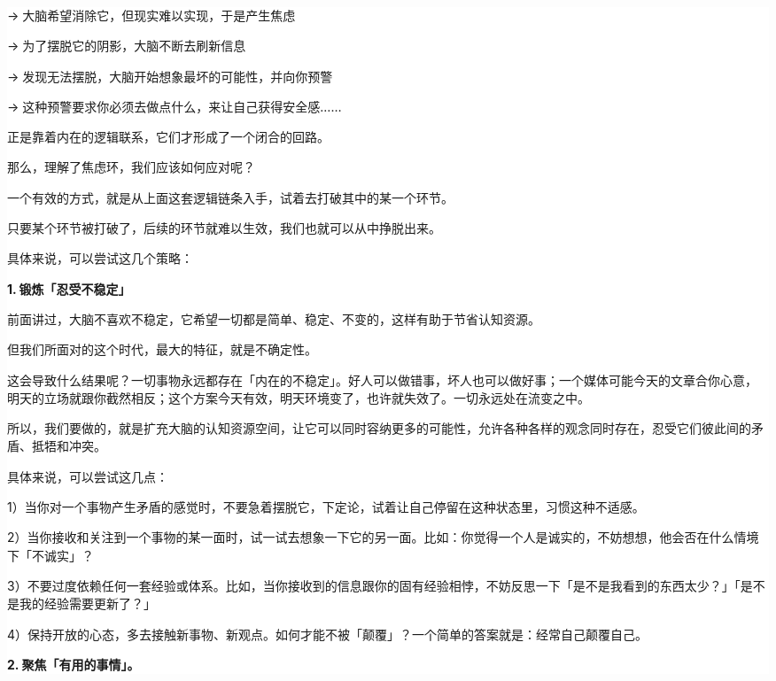 → 大脑希望消除它，但现实难以实现，于是产生焦虑

→ 为了摆脱它的阴影，大脑不断去刷新信息

→ 发现无法摆脱，大脑开始想象最坏的可能性，并向你预警

→ 这种预警要求你必须去做点什么，来让自己获得安全感……

  

正是靠着内在的逻辑联系，它们才形成了一个闭合的回路。

  

那么，理解了焦虑环，我们应该如何应对呢？

  

一个有效的方式，就是从上面这套逻辑链条入手，试着去打破其中的某一个环节。

  

只要某个环节被打破了，后续的环节就难以生效，我们也就可以从中挣脱出来。

  

具体来说，可以尝试这几个策略：

  

  

**1\. 锻炼「忍受不稳定」**

  

前面讲过，大脑不喜欢不稳定，它希望一切都是简单、稳定、不变的，这样有助于节省认知资源。

  

但我们所面对的这个时代，最大的特征，就是不确定性。

  

这会导致什么结果呢？一切事物永远都存在「内在的不稳定」。好人可以做错事，坏人也可以做好事；一个媒体可能今天的文章合你心意，明天的立场就跟你截然相反；这个方案今天有效，明天环境变了，也许就失效了。一切永远处在流变之中。

  

所以，我们要做的，就是扩充大脑的认知资源空间，让它可以同时容纳更多的可能性，允许各种各样的观念同时存在，忍受它们彼此间的矛盾、抵牾和冲突。

  

具体来说，可以尝试这几点：

  

1）当你对一个事物产生矛盾的感觉时，不要急着摆脱它，下定论，试着让自己停留在这种状态里，习惯这种不适感。

  

2）当你接收和关注到一个事物的某一面时，试一试去想象一下它的另一面。比如：你觉得一个人是诚实的，不妨想想，他会否在什么情境下「不诚实」？

  

3）不要过度依赖任何一套经验或体系。比如，当你接收到的信息跟你的固有经验相悖，不妨反思一下「是不是我看到的东西太少？」「是不是我的经验需要更新了？」

  

4）保持开放的心态，多去接触新事物、新观点。如何才能不被「颠覆」？一个简单的答案就是：经常自己颠覆自己。

  

  

**2\. 聚焦「有用的事情」。**
